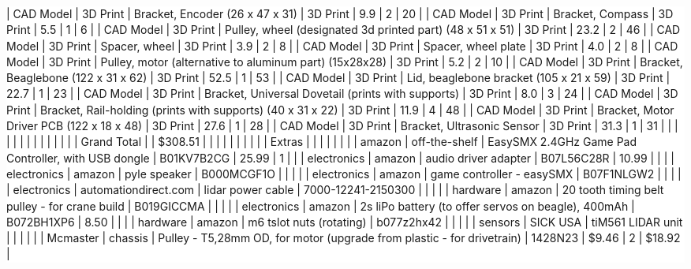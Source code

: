 | CAD Model                                                | 3D Print             | Bracket, Encoder (26 x 47 x 31)                                                  | 3D Print           | 9.9         | 2          | 20       |
| CAD Model                                                | 3D Print             | Bracket, Compass                                                                 | 3D Print           | 5.5         | 1          | 6        |
| CAD Model                                                | 3D Print             | Pulley, wheel (designated 3d printed part) (48 x 51 x 51)                        | 3D Print           | 23.2        | 2          | 46       |
| CAD Model                                                | 3D Print             | Spacer, wheel                                                                    | 3D Print           | 3.9         | 2          | 8        |
| CAD Model                                                | 3D Print             | Spacer, wheel plate                                                              | 3D Print           | 4.0         | 2          | 8        |
| CAD Model                                                | 3D Print             | Pulley, motor (alternative to aluminum part)  (15x28x28)                         | 3D Print           | 5.2         | 2          | 10       |
| CAD Model                                                | 3D Print             | Bracket, Beaglebone (122 x 31 x 62)                                              | 3D Print           | 52.5        | 1          | 53       |
| CAD Model                                                | 3D Print             | Lid, beaglebone bracket (105 x 21 x 59)                                          | 3D Print           | 22.7        | 1          | 23       |
| CAD Model                                                | 3D Print             | Bracket, Universal Dovetail (prints with supports)                               | 3D Print           | 8.0         | 3          | 24       |
| CAD Model                                                | 3D Print             | Bracket, Rail-holding (prints with supports) (40 x 31 x 22)                      | 3D Print           | 11.9        | 4          | 48       |
| CAD Model                                                | 3D Print             | Bracket, Motor Driver PCB (122 x 18 x 48)                                        | 3D Print           | 27.6        | 1          | 28       |
| CAD Model                                                | 3D Print             | Bracket, Ultrasonic Sensor                                                       | 3D Print           | 31.3        | 1          | 31       |
|                                                          |                      |                                                                                  |                    |             |            |          |
|                                                          |                      |                                                                                  |                    | Grand Total |            | $308.51  |
|                                                          |                      |                                                                                  |                    |             |            |          |
| Extras                                                   |                      |                                                                                  |                    |             |            |          |
| amazon                                                   | off-the-shelf        | EasySMX 2.4GHz Game Pad Controller, with USB dongle                              | B01KV7B2CG         | 25.99       | 1          |          |
| electronics                                              | amazon               | audio driver adapter                                                             | B07L56C28R         | 10.99       |            |          |
| electronics                                              | amazon               | pyle speaker                                                                     | B000MCGF1O         |             |            |          |
| electronics                                              | amazon               | game controller - easySMX                                                        | B07F1NLGW2         |             |            |          |
| electronics                                              | automationdirect.com | lidar power cable                                                                | 7000-12241-2150300 |             |            |          |
| hardware                                                 | amazon               | 20 tooth timing belt pulley - for crane build                                    | B019GICCMA         |             |            |          |
| electronics                                              | amazon               | 2s liPo battery (to offer servos on beagle), 400mAh                              | B072BH1XP6         | 8.50        |            |          |
| hardware                                                 | amazon               | m6 tslot nuts (rotating)                                                         | b077z2hx42         |             |            |          |
| sensors                                                  | SICK USA             | tiM561 LIDAR unit                                                                |                    |             |            |          |
| Mcmaster                                                 | chassis              | Pulley - T5,28mm OD, for motor (upgrade from plastic - for drivetrain)           | 1428N23            | $9.46       | 2          | $18.92   |